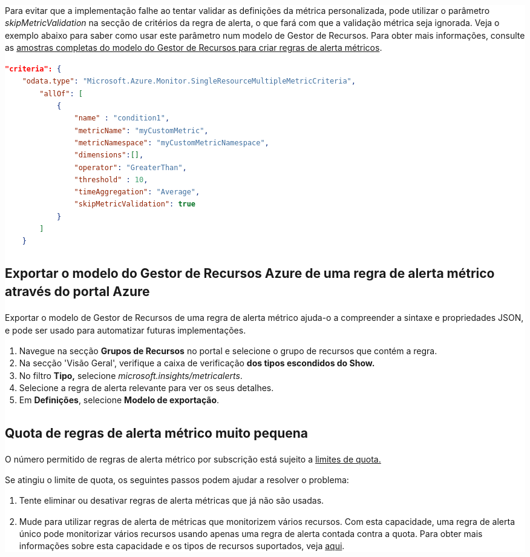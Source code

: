 Para evitar que a implementação falhe ao tentar validar as definições da métrica personalizada, pode utilizar o parâmetro *skipMetricValidation* na secção de critérios da regra de alerta, o que fará com que a validação métrica seja ignorada. Veja o exemplo abaixo para saber como usar este parâmetro num modelo de Gestor de Recursos. Para obter mais informações, consulte as [amostras completas do modelo do Gestor de Recursos para criar regras de alerta métricos](./alerts-metric-create-templates.md).

```json
"criteria": {
    "odata.type": "Microsoft.Azure.Monitor.SingleResourceMultipleMetricCriteria",
        "allOf": [
            {
                "name" : "condition1",
                "metricName": "myCustomMetric",
                "metricNamespace": "myCustomMetricNamespace",
                "dimensions":[],
                "operator": "GreaterThan",
                "threshold" : 10,
                "timeAggregation": "Average",
                "skipMetricValidation": true
            }
        ]
    }
```

## <a name="export-the-azure-resource-manager-template-of-a-metric-alert-rule-via-the-azure-portal"></a>Exportar o modelo do Gestor de Recursos Azure de uma regra de alerta métrico através do portal Azure

Exportar o modelo de Gestor de Recursos de uma regra de alerta métrico ajuda-o a compreender a sintaxe e propriedades JSON, e pode ser usado para automatizar futuras implementações.
1. Navegue na secção **Grupos de Recursos** no portal e selecione o grupo de recursos que contém a regra.
2. Na secção 'Visão Geral', verifique a caixa de verificação **dos tipos escondidos do Show.**
3. No filtro **Tipo,** selecione *microsoft.insights/metricalerts*.
4. Selecione a regra de alerta relevante para ver os seus detalhes.
5. Em **Definições**, selecione **Modelo de exportação**.

## <a name="metric-alert-rules-quota-too-small"></a>Quota de regras de alerta métrico muito pequena

O número permitido de regras de alerta métrico por subscrição está sujeito a [limites de quota.](../service-limits.md)

Se atingiu o limite de quota, os seguintes passos podem ajudar a resolver o problema:
1. Tente eliminar ou desativar regras de alerta métricas que já não são usadas.

2. Mude para utilizar regras de alerta de métricas que monitorizem vários recursos. Com esta capacidade, uma regra de alerta único pode monitorizar vários recursos usando apenas uma regra de alerta contada contra a quota. Para obter mais informações sobre esta capacidade e os tipos de recursos suportados, veja [aqui](./alerts-metric-overview.md#monitoring-at-scale-using-metric-alerts-in-azure-monitor).
